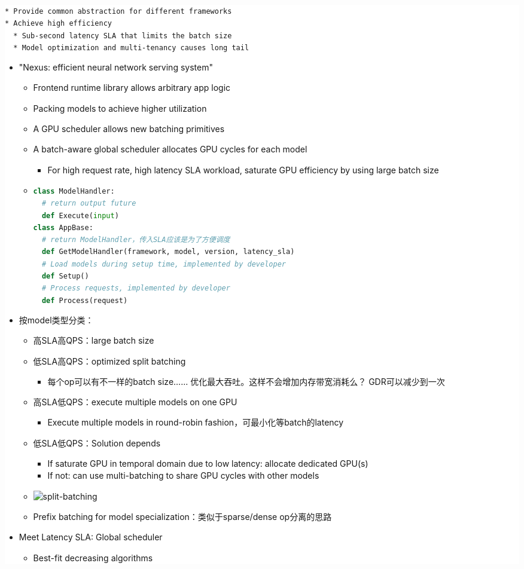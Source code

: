     * Provide common abstraction for different frameworks
    * Achieve high efficiency
      * Sub-second latency SLA that limits the batch size
      * Model optimization and multi-tenancy causes long tail

  * "Nexus: efficient neural network serving system"

    * Frontend runtime library allows arbitrary app logic

    * Packing models to achieve higher utilization

    * A GPU scheduler allows new batching primitives

    * A batch-aware global scheduler allocates GPU cycles for each model

      * For high request rate, high latency SLA workload, saturate GPU efficiency by using large batch size

    * ```python
      class ModelHandler:
        # return output future
        def Execute(input)
      class AppBase:
        # return ModelHandler，传入SLA应该是为了方便调度
        def GetModelHandler(framework, model, version, latency_sla)
        # Load models during setup time, implemented by developer
        def Setup()
        # Process requests, implemented by developer
        def Process(request)
      ```

  * 按model类型分类：

    * 高SLA高QPS：large batch size
    * 低SLA高QPS：optimized split batching
      * 每个op可以有不一样的batch size...... 优化最大吞吐。这样不会增加内存带宽消耗么？   GDR可以减少到一次
    * 高SLA低QPS：execute multiple models on one GPU
      * Execute multiple models in round-robin fashion，可最小化等batch的latency
    * 低SLA低QPS：Solution depends
      * If saturate GPU in temporal domain due to low latency: allocate dedicated GPU(s)
      * If not: can use multi-batching to share GPU cycles with other models

    * ![split-batching](https://raw.githubusercontent.com/huangrt01/Markdown-Transformer-and-Uploader/mynote/Notes/MLSys/split-batching.png)

    * Prefix batching for model specialization：类似于sparse/dense op分离的思路

  * Meet Latency SLA: Global scheduler

    * Best-fit decreasing algorithms
